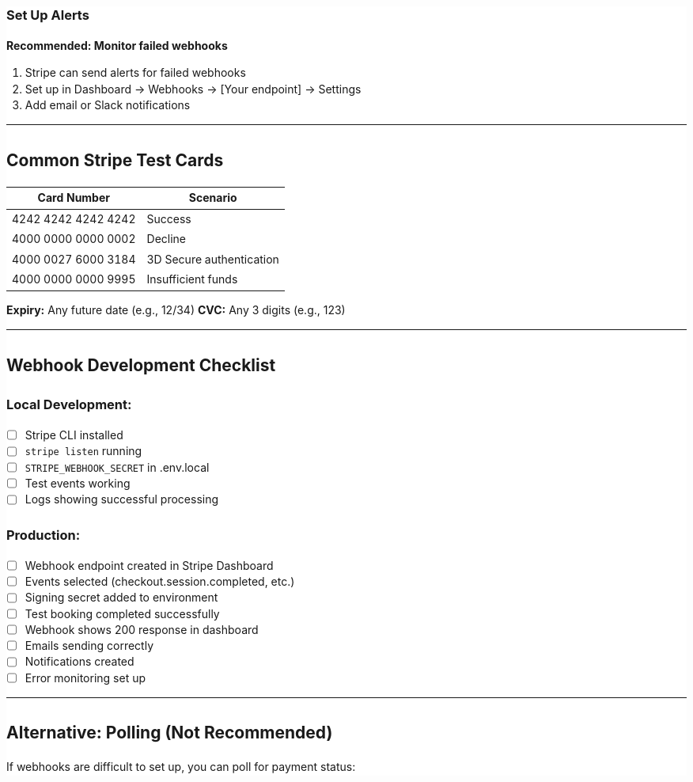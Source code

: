 ### Set Up Alerts
**Recommended: Monitor failed webhooks**

1. Stripe can send alerts for failed webhooks
2. Set up in Dashboard → Webhooks → [Your endpoint] → Settings
3. Add email or Slack notifications

---

## Common Stripe Test Cards

| Card Number | Scenario |
|-------------|----------|
| 4242 4242 4242 4242 | Success |
| 4000 0000 0000 0002 | Decline |
| 4000 0027 6000 3184 | 3D Secure authentication |
| 4000 0000 0000 9995 | Insufficient funds |

**Expiry:** Any future date (e.g., 12/34)
**CVC:** Any 3 digits (e.g., 123)

---

## Webhook Development Checklist

### Local Development:
- [ ] Stripe CLI installed
- [ ] `stripe listen` running
- [ ] `STRIPE_WEBHOOK_SECRET` in .env.local
- [ ] Test events working
- [ ] Logs showing successful processing

### Production:
- [ ] Webhook endpoint created in Stripe Dashboard
- [ ] Events selected (checkout.session.completed, etc.)
- [ ] Signing secret added to environment
- [ ] Test booking completed successfully
- [ ] Webhook shows 200 response in dashboard
- [ ] Emails sending correctly
- [ ] Notifications created
- [ ] Error monitoring set up

---

## Alternative: Polling (Not Recommended)

If webhooks are difficult to set up, you can poll for payment status:
